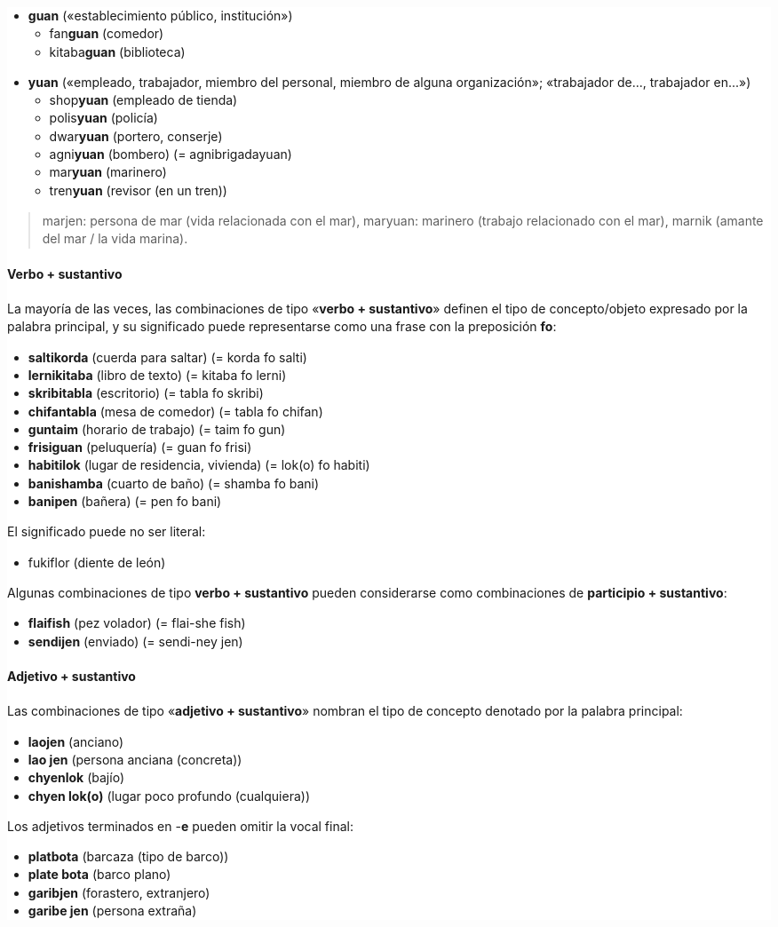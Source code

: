 + **guan** («establecimiento público, institución»)
    + fan**guan** (comedor)
    + kitaba**guan** (biblioteca)

- **yuan** («empleado, trabajador, miembro del personal, miembro de alguna
organización»; «trabajador de..., trabajador en...»)
    - shop**yuan** (empleado de tienda)
    - polis**yuan** (policía)
    - dwar**yuan** (portero, conserje)
    - agni**yuan** (bombero) (= agnibrigadayuan)
    - mar**yuan** (marinero)
    - tren**yuan** (revisor (en un tren))

> marjen: persona de mar (vida relacionada con el mar), maryuan: marinero
> (trabajo relacionado con el mar), marnik (amante del mar / la vida marina).

#### Verbo + sustantivo

La mayoría de las veces, las combinaciones de tipo «**verbo + sustantivo**»
definen el tipo de concepto/objeto expresado por la palabra principal, y su
significado puede representarse como una frase con la preposición **fo**:

- **saltikorda** (cuerda para saltar) (= korda fo salti)
- **lernikitaba** (libro de texto) (= kitaba fo lerni)
- **skribitabla** (escritorio) (= tabla fo skribi)
- **chifantabla** (mesa de comedor) (= tabla fo chifan)
- **guntaim** (horario de trabajo) (= taim fo gun)
- **frisiguan** (peluquería) (= guan fo frisi)
- **habitilok** (lugar de residencia, vivienda) (= lok(o) fo habiti)
- **banishamba** (cuarto de baño) (= shamba fo bani)
- **banipen** (bañera) (= pen fo bani)

El significado puede no ser literal:

- fukiflor (diente de león)

Algunas combinaciones de tipo **verbo + sustantivo** pueden considerarse como
combinaciones de **participio + sustantivo**:

- **flaifish** (pez volador) (= flai-she fish)
- **sendijen** (enviado) (= sendi-ney jen)

#### Adjetivo + sustantivo

Las combinaciones de tipo «**adjetivo + sustantivo**» nombran el tipo de
concepto denotado por la palabra principal:

- **laojen** (anciano)
- **lao jen** (persona anciana (concreta))
- **chyenlok** (bajío)
- **chyen lok(o)** (lugar poco profundo (cualquiera))

Los adjetivos terminados en -**e** pueden omitir la vocal final:

- **platbota** (barcaza (tipo de barco))
- **plate bota** (barco plano)
- **garibjen** (forastero, extranjero)
- **garibe jen** (persona extraña)
